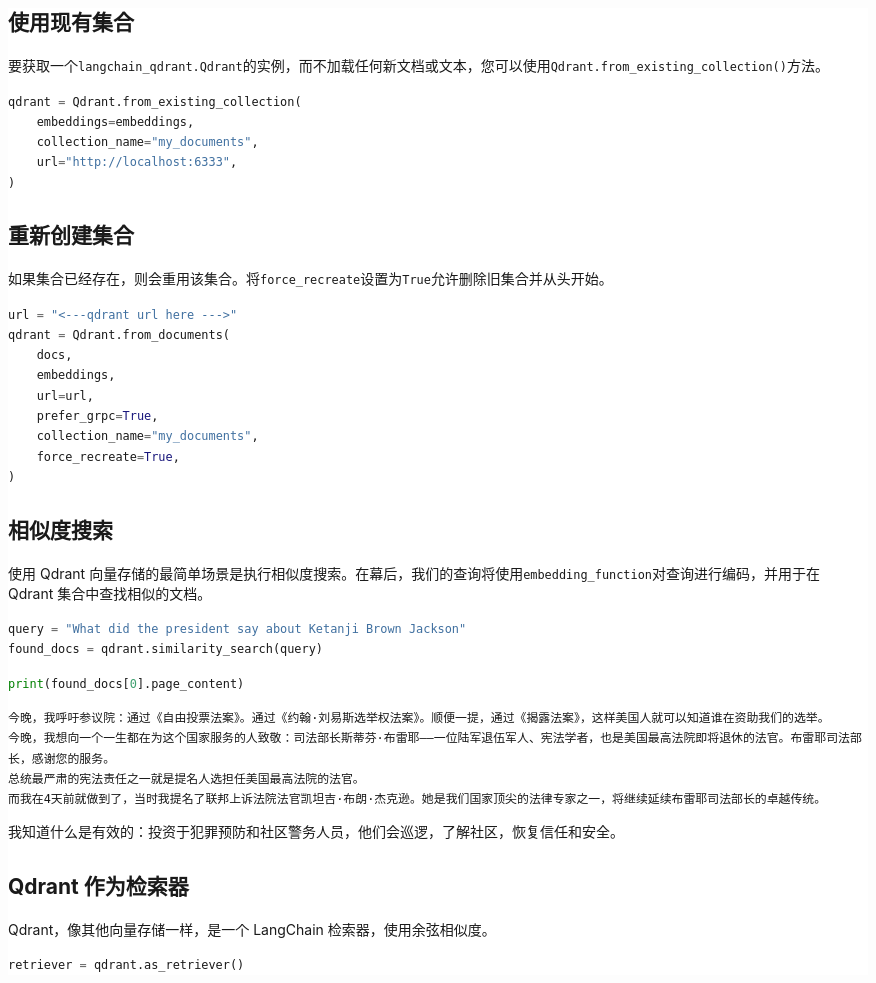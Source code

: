 ## 使用现有集合

要获取一个`langchain_qdrant.Qdrant`的实例，而不加载任何新文档或文本，您可以使用`Qdrant.from_existing_collection()`方法。

```python
qdrant = Qdrant.from_existing_collection(
    embeddings=embeddings,
    collection_name="my_documents",
    url="http://localhost:6333",
)
```

## 重新创建集合

如果集合已经存在，则会重用该集合。将`force_recreate`设置为`True`允许删除旧集合并从头开始。

```python
url = "<---qdrant url here --->"
qdrant = Qdrant.from_documents(
    docs,
    embeddings,
    url=url,
    prefer_grpc=True,
    collection_name="my_documents",
    force_recreate=True,
)
```

## 相似度搜索

使用 Qdrant 向量存储的最简单场景是执行相似度搜索。在幕后，我们的查询将使用`embedding_function`对查询进行编码，并用于在 Qdrant 集合中查找相似的文档。

```python
query = "What did the president say about Ketanji Brown Jackson"
found_docs = qdrant.similarity_search(query)
```

```python
print(found_docs[0].page_content)
```

```output
今晚，我呼吁参议院：通过《自由投票法案》。通过《约翰·刘易斯选举权法案》。顺便一提，通过《揭露法案》，这样美国人就可以知道谁在资助我们的选举。
今晚，我想向一个一生都在为这个国家服务的人致敬：司法部长斯蒂芬·布雷耶——一位陆军退伍军人、宪法学者，也是美国最高法院即将退休的法官。布雷耶司法部长，感谢您的服务。
总统最严肃的宪法责任之一就是提名人选担任美国最高法院的法官。
而我在4天前就做到了，当时我提名了联邦上诉法院法官凯坦吉·布朗·杰克逊。她是我们国家顶尖的法律专家之一，将继续延续布雷耶司法部长的卓越传统。
```

我知道什么是有效的：投资于犯罪预防和社区警务人员，他们会巡逻，了解社区，恢复信任和安全。

## Qdrant 作为检索器

Qdrant，像其他向量存储一样，是一个 LangChain 检索器，使用余弦相似度。

```python
retriever = qdrant.as_retriever()
```
